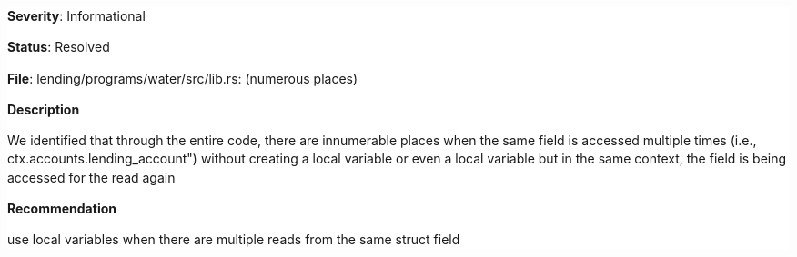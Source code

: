 **Severity**: Informational

**Status**: Resolved

**File**: lending/programs/water/src/lib.rs: (numerous places)

**Description**

We identified that through the entire code, there are innumerable places when
the same field is accessed multiple times (i.e., ctx.accounts.lending_account") without
creating a local variable or even a local variable but in the same context, the field is being
accessed for the read again

**Recommendation**

use local variables when there are multiple reads from the same struct field
